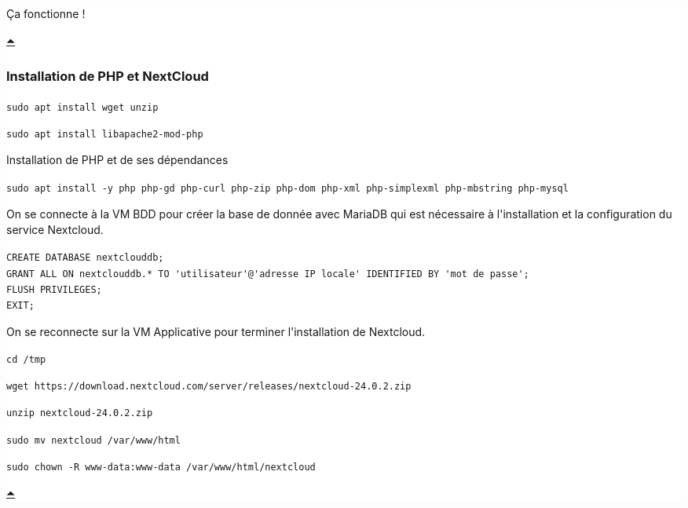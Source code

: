 Ça fonctionne !
    
    
[&#x23F6;](#top)
    

    
<div id=NextcloudApp>

### Installation de PHP et NextCloud
        
```console
sudo apt install wget unzip
```
    
```console
sudo apt install libapache2-mod-php
```
    
Installation de PHP et de ses dépendances
    
```console
sudo apt install -y php php-gd php-curl php-zip php-dom php-xml php-simplexml php-mbstring php-mysql 
```

On se connecte à la VM BDD pour créer la base de donnée avec MariaDB qui est nécessaire à l'installation et la configuration du service Nextcloud.
    
```console
CREATE DATABASE nextclouddb;
GRANT ALL ON nextclouddb.* TO 'utilisateur'@'adresse IP locale' IDENTIFIED BY 'mot de passe';
FLUSH PRIVILEGES;
EXIT;
```

On se reconnecte sur la VM Applicative pour terminer l'installation de Nextcloud.
 
```console
cd /tmp
```

```console
wget https://download.nextcloud.com/server/releases/nextcloud-24.0.2.zip
```
        
```console
unzip nextcloud-24.0.2.zip
```
        
```console
sudo mv nextcloud /var/www/html
```
    
```console
sudo chown -R www-data:www-data /var/www/html/nextcloud
```
    
    
[&#x23F6;](#top)

 
<div id=ConfigChemin>  
